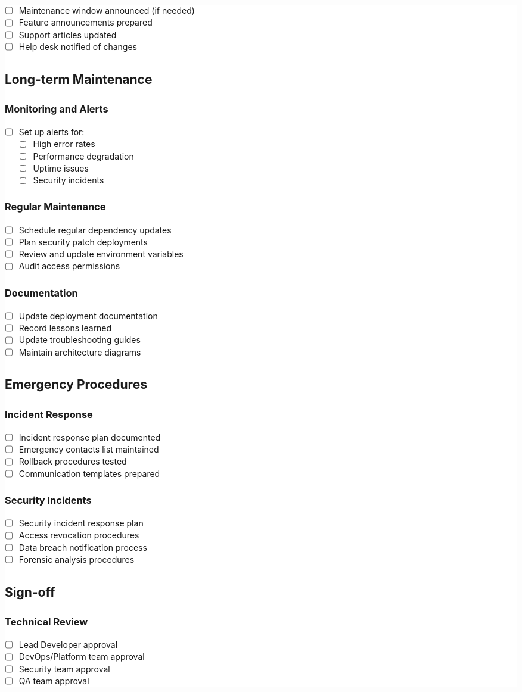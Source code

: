 - [ ] Maintenance window announced (if needed)
- [ ] Feature announcements prepared
- [ ] Support articles updated
- [ ] Help desk notified of changes

## Long-term Maintenance

### Monitoring and Alerts

- [ ] Set up alerts for:
  - [ ] High error rates
  - [ ] Performance degradation
  - [ ] Uptime issues
  - [ ] Security incidents

### Regular Maintenance

- [ ] Schedule regular dependency updates
- [ ] Plan security patch deployments
- [ ] Review and update environment variables
- [ ] Audit access permissions

### Documentation

- [ ] Update deployment documentation
- [ ] Record lessons learned
- [ ] Update troubleshooting guides
- [ ] Maintain architecture diagrams

## Emergency Procedures

### Incident Response

- [ ] Incident response plan documented
- [ ] Emergency contacts list maintained
- [ ] Rollback procedures tested
- [ ] Communication templates prepared

### Security Incidents

- [ ] Security incident response plan
- [ ] Access revocation procedures
- [ ] Data breach notification process
- [ ] Forensic analysis procedures

## Sign-off

### Technical Review

- [ ] Lead Developer approval
- [ ] DevOps/Platform team approval
- [ ] Security team approval
- [ ] QA team approval
